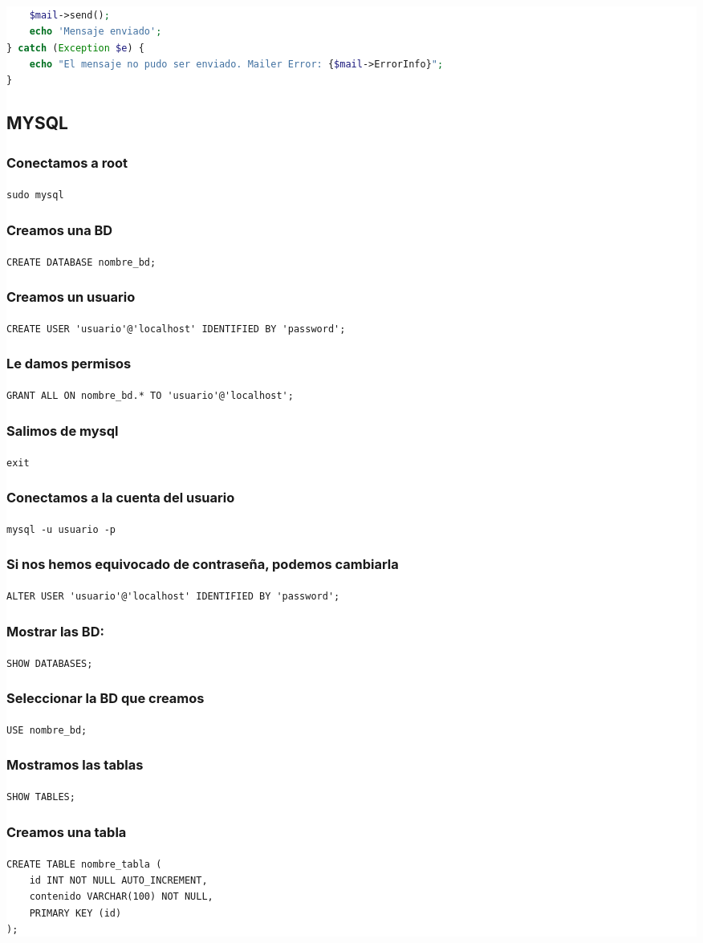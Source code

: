 ```php
    $mail->send();
    echo 'Mensaje enviado';
} catch (Exception $e) {
    echo "El mensaje no pudo ser enviado. Mailer Error: {$mail->ErrorInfo}";
}
```

## MYSQL
### Conectamos a root
```
sudo mysql
```
### Creamos una BD
```mysql
CREATE DATABASE nombre_bd;
```
### Creamos un usuario
```mysql
CREATE USER 'usuario'@'localhost' IDENTIFIED BY 'password';
```
### Le damos permisos
```mysql
GRANT ALL ON nombre_bd.* TO 'usuario'@'localhost';
```
### Salimos de mysql
```
exit
```
### Conectamos a la cuenta del usuario
```
mysql -u usuario -p
```
### Si nos hemos equivocado de contraseña, podemos cambiarla
```mysql
ALTER USER 'usuario'@'localhost' IDENTIFIED BY 'password';
```
### Mostrar las BD:
```mysql
SHOW DATABASES;
```
### Seleccionar la BD que creamos
```mysql
USE nombre_bd;
```
### Mostramos las tablas
```mysql
SHOW TABLES;
```
### Creamos una tabla
```mysql
CREATE TABLE nombre_tabla (
    id INT NOT NULL AUTO_INCREMENT,
    contenido VARCHAR(100) NOT NULL,
    PRIMARY KEY (id)
);
```